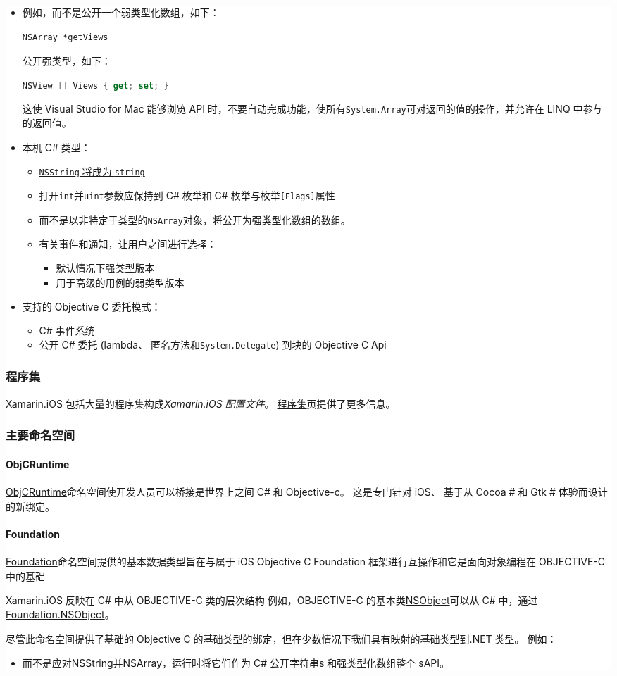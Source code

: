   - 例如，而不是公开一个弱类型化数组，如下：
    
    ```objc
    NSArray *getViews
    ```
    公开强类型，如下：
    
    ```csharp
    NSView [] Views { get; set; }
    ```
    
    这使 Visual Studio for Mac 能够浏览 API 时，不要自动完成功能，使所有`System.Array`可对返回的值的操作，并允许在 LINQ 中参与的返回值。

- 本机 C# 类型：

  - [`NSString` 将成为 `string`](~/ios/internals/api-design/nsstring.md)
  - 打开`int`并`uint`参数应保持到 C# 枚举和 C# 枚举与枚举`[Flags]`属性
  - 而不是以非特定于类型的`NSArray`对象，将公开为强类型化数组的数组。
  - 有关事件和通知，让用户之间进行选择：

    - 默认情况下强类型版本
    - 用于高级的用例的弱类型版本

- 支持的 Objective C 委托模式：

    - C# 事件系统
    - 公开 C# 委托 (lambda、 匿名方法和`System.Delegate`) 到块的 Objective C Api

### <a name="assemblies"></a>程序集

Xamarin.iOS 包括大量的程序集构成*Xamarin.iOS 配置文件*。 [程序集](~/cross-platform/internals/available-assemblies.md)页提供了更多信息。

### <a name="major-namespaces"></a>主要命名空间 

<a name="MonoTouch.ObjCRuntime" />

#### <a name="objcruntime"></a>ObjCRuntime

[ObjCRuntime](https://developer.xamarin.com/api/namespace/ObjCRuntime/)命名空间使开发人员可以桥接是世界上之间 C# 和 Objective-c。
这是专门针对 iOS、 基于从 Cocoa # 和 Gtk # 体验而设计的新绑定。

<a name="MonoTouch.Foundation" />

#### <a name="foundation"></a>Foundation

[Foundation](https://developer.xamarin.com/api/namespace/Foundation/)命名空间提供的基本数据类型旨在与属于 iOS Objective C Foundation 框架进行互操作和它是面向对象编程在 OBJECTIVE-C 中的基础

Xamarin.iOS 反映在 C# 中从 OBJECTIVE-C 类的层次结构 例如，OBJECTIVE-C 的基本类[NSObject](http://developer.apple.com/iphone/library/documentation/Cocoa/Reference/Foundation/Classes/NSObject_Class/Reference/Reference.html)可以从 C# 中，通过[Foundation.NSObject](https://developer.xamarin.com/api/type/Foundation.NSObject/)。

尽管此命名空间提供了基础的 Objective C 的基础类型的绑定，但在少数情况下我们具有映射的基础类型到.NET 类型。 例如：

- 而不是应对[NSString](http://developer.apple.com/iphone/library/documentation/Cocoa/Reference/Foundation/Classes/NSString_Class/Reference/NSString.html)并[NSArray](https://developer.apple.com/library/ios/#documentation/Cocoa/Reference/Foundation/Classes/NSArray_Class/NSArray.html)，运行时将它们作为 C# 公开[字符串](xref:System.String)s 和强类型化[数组](xref:System.Array)整个 sAPI。
